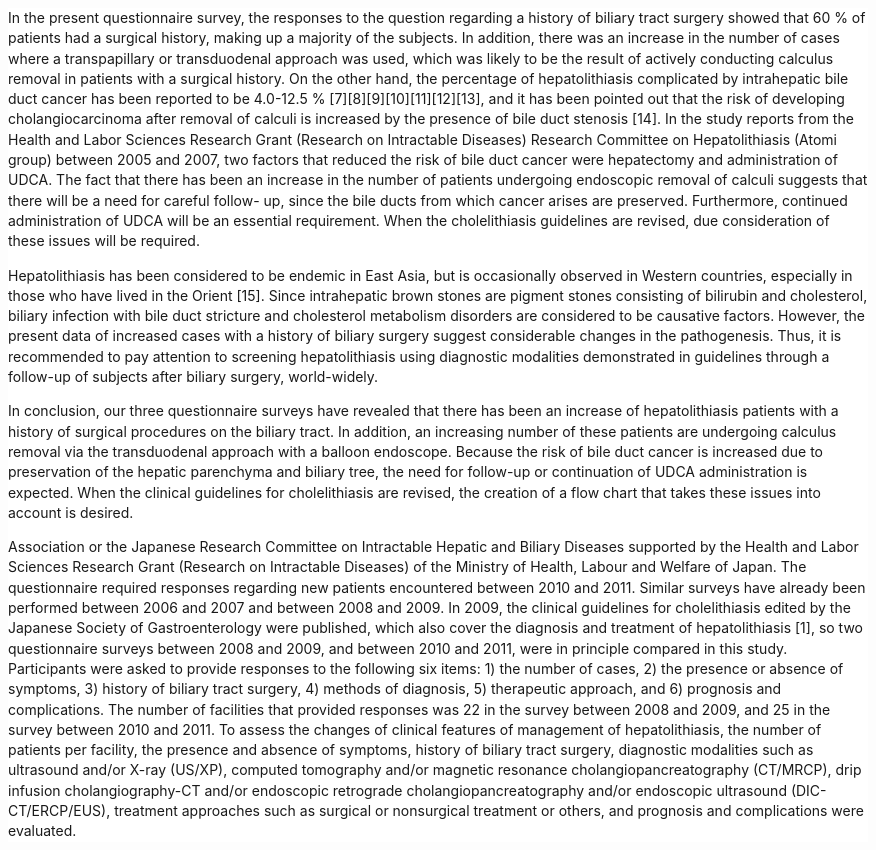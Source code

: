 In the present questionnaire survey, the responses to the question regarding a history of biliary tract surgery showed that 60 % of patients had a surgical history, making up a majority of the subjects. In addition, there was an increase in the number of cases where a transpapillary or transduodenal approach was used, which was likely to be the result of actively conducting calculus removal in patients with a surgical history. On the other hand, the percentage of hepatolithiasis complicated by intrahepatic bile duct cancer has been reported to be 4.0-12.5 % [7][8][9][10][11][12][13], and it has been pointed out that the risk of developing cholangiocarcinoma after removal of calculi is increased by the presence of bile duct stenosis [14]. In the study reports from the Health and Labor Sciences Research Grant (Research on Intractable Diseases) Research Committee on Hepatolithiasis (Atomi group) between 2005 and 2007, two factors that reduced the risk of bile duct cancer were hepatectomy and administration of UDCA. The fact that there has been an increase in the number of patients undergoing endoscopic removal of calculi suggests that there will be a need for careful follow- up, since the bile ducts from which cancer arises are preserved. Furthermore, continued administration of UDCA will be an essential requirement. When the cholelithiasis guidelines are revised, due consideration of these issues will be required.

Hepatolithiasis has been considered to be endemic in East Asia, but is occasionally observed in Western countries, especially in those who have lived in the Orient [15]. Since intrahepatic brown stones are pigment stones consisting of bilirubin and cholesterol, biliary infection with bile duct stricture and cholesterol metabolism disorders are considered to be causative factors. However, the present data of increased cases with a history of biliary surgery suggest considerable changes in the pathogenesis. Thus, it is recommended to pay attention to screening hepatolithiasis using diagnostic modalities demonstrated in guidelines through a follow-up of subjects after biliary surgery, world-widely.

In conclusion, our three questionnaire surveys have revealed that there has been an increase of hepatolithiasis patients with a history of surgical procedures on the biliary tract. In addition, an increasing number of these patients are undergoing calculus removal via the transduodenal approach with a balloon endoscope. Because the risk of bile duct cancer is increased due to preservation of the hepatic parenchyma and biliary tree, the need for follow-up or continuation of UDCA administration is expected. When the clinical guidelines for cholelithiasis are revised, the creation of a flow chart that takes these issues into account is desired.


Association or the Japanese Research Committee on Intractable Hepatic and Biliary Diseases supported by the Health and Labor Sciences Research Grant (Research on Intractable Diseases) of the Ministry of Health, Labour and Welfare of Japan. The questionnaire required responses regarding new patients encountered between 2010 and 2011. Similar surveys have already been performed between 2006 and 2007 and between 2008 and 2009. In 2009, the clinical guidelines for cholelithiasis edited by the Japanese Society of Gastroenterology were published, which also cover the diagnosis and treatment of hepatolithiasis [1], so two questionnaire surveys between 2008 and 2009, and between 2010 and 2011, were in principle compared in this study. Participants were asked to provide responses to the following six items: 1) the number of cases, 2) the presence or absence of symptoms, 3) history of biliary tract surgery, 4) methods of diagnosis, 5) therapeutic approach, and 6) prognosis and complications. The number of facilities that provided responses was 22 in the survey between 2008 and 2009, and 25 in the survey between 2010 and 2011. To assess the changes of clinical features of management of hepatolithiasis, the number of patients per facility, the presence and absence of symptoms, history of biliary tract surgery, diagnostic modalities such as ultrasound and/or X-ray (US/XP), computed tomography and/or magnetic resonance cholangiopancreatography (CT/MRCP), drip infusion cholangiography-CT and/or endoscopic retrograde cholangiopancreatography and/or endoscopic ultrasound (DIC-CT/ERCP/EUS), treatment approaches such as surgical or nonsurgical treatment or others, and prognosis and complications were evaluated.
